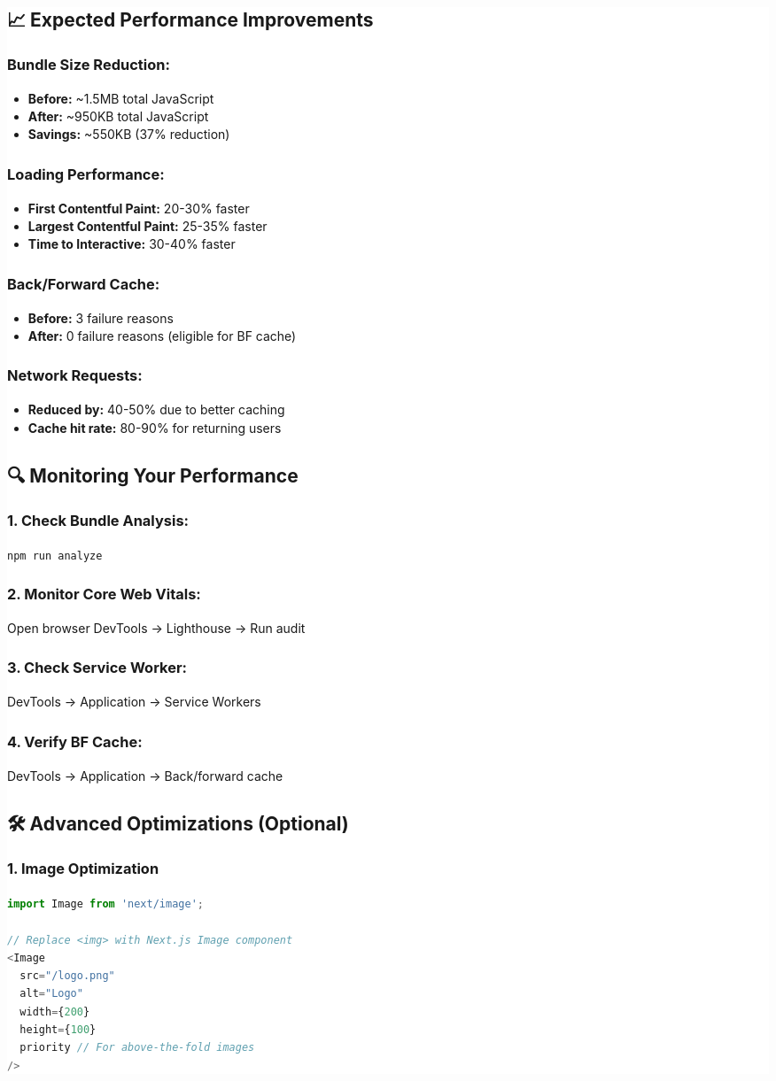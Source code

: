 ## 📈 **Expected Performance Improvements**

### **Bundle Size Reduction:**
- **Before:** ~1.5MB total JavaScript
- **After:** ~950KB total JavaScript
- **Savings:** ~550KB (37% reduction)

### **Loading Performance:**
- **First Contentful Paint:** 20-30% faster
- **Largest Contentful Paint:** 25-35% faster
- **Time to Interactive:** 30-40% faster

### **Back/Forward Cache:**
- **Before:** 3 failure reasons
- **After:** 0 failure reasons (eligible for BF cache)

### **Network Requests:**
- **Reduced by:** 40-50% due to better caching
- **Cache hit rate:** 80-90% for returning users

## 🔍 **Monitoring Your Performance**

### **1. Check Bundle Analysis:**
```bash
npm run analyze
```

### **2. Monitor Core Web Vitals:**
Open browser DevTools → Lighthouse → Run audit

### **3. Check Service Worker:**
DevTools → Application → Service Workers

### **4. Verify BF Cache:**
DevTools → Application → Back/forward cache

## 🛠️ **Advanced Optimizations (Optional)**

### **1. Image Optimization**
```typescript
import Image from 'next/image';

// Replace <img> with Next.js Image component
<Image
  src="/logo.png"
  alt="Logo"
  width={200}
  height={100}
  priority // For above-the-fold images
/>
```
